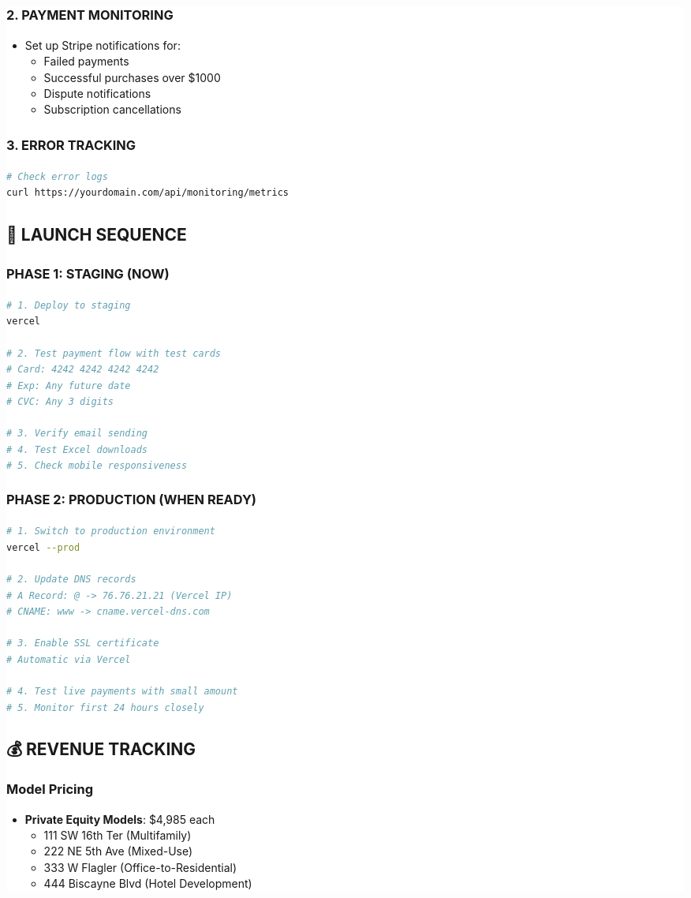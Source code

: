 ### 2. PAYMENT MONITORING
- Set up Stripe notifications for:
  - Failed payments
  - Successful purchases over $1000
  - Dispute notifications
  - Subscription cancellations

### 3. ERROR TRACKING
```bash
# Check error logs
curl https://yourdomain.com/api/monitoring/metrics
```

## 🚦 LAUNCH SEQUENCE

### PHASE 1: STAGING (NOW)
```bash
# 1. Deploy to staging
vercel

# 2. Test payment flow with test cards
# Card: 4242 4242 4242 4242
# Exp: Any future date
# CVC: Any 3 digits

# 3. Verify email sending
# 4. Test Excel downloads
# 5. Check mobile responsiveness
```

### PHASE 2: PRODUCTION (WHEN READY)
```bash
# 1. Switch to production environment
vercel --prod

# 2. Update DNS records
# A Record: @ -> 76.76.21.21 (Vercel IP)
# CNAME: www -> cname.vercel-dns.com

# 3. Enable SSL certificate
# Automatic via Vercel

# 4. Test live payments with small amount
# 5. Monitor first 24 hours closely
```

## 💰 REVENUE TRACKING

### Model Pricing
- **Private Equity Models**: $4,985 each
  - 111 SW 16th Ter (Multifamily)
  - 222 NE 5th Ave (Mixed-Use)
  - 333 W Flagler (Office-to-Residential)
  - 444 Biscayne Blvd (Hotel Development)
